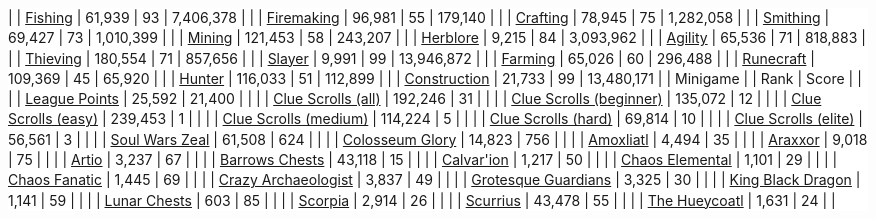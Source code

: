 |  | [Fishing](overall?table=11&user=FGCBrave) | 61,939 | 93 | 7,406,378 |
|  | [Firemaking](overall?table=12&user=FGCBrave) | 96,981 | 55 | 179,140 |
|  | [Crafting](overall?table=13&user=FGCBrave) | 78,945 | 75 | 1,282,058 |
|  | [Smithing](overall?table=14&user=FGCBrave) | 69,427 | 73 | 1,010,399 |
|  | [Mining](overall?table=15&user=FGCBrave) | 121,453 | 58 | 243,207 |
|  | [Herblore](overall?table=16&user=FGCBrave) | 9,215 | 84 | 3,093,962 |
|  | [Agility](overall?table=17&user=FGCBrave) | 65,536 | 71 | 818,883 |
|  | [Thieving](overall?table=18&user=FGCBrave) | 180,554 | 71 | 857,656 |
|  | [Slayer](overall?table=19&user=FGCBrave) | 9,991 | 99 | 13,946,872 |
|  | [Farming](overall?table=20&user=FGCBrave) | 65,026 | 60 | 296,488 |
|  | [Runecraft](overall?table=21&user=FGCBrave) | 109,369 | 45 | 65,920 |
|  | [Hunter](overall?table=22&user=FGCBrave) | 116,033 | 51 | 112,899 |
|  | [Construction](overall?table=23&user=FGCBrave) | 21,733 | 99 | 13,480,171 |
| Minigame | | Rank | Score | |
|  | [League Points](overall?category_type=1&table=0&user=FGCBrave) | 25,592 | 21,400 | |
|  | [Clue Scrolls (all)](overall?category_type=1&table=6&user=FGCBrave) | 192,246 | 31 | |
|  | [Clue Scrolls (beginner)](overall?category_type=1&table=7&user=FGCBrave) | 135,072 | 12 | |
|  | [Clue Scrolls (easy)](overall?category_type=1&table=8&user=FGCBrave) | 239,453 | 1 | |
|  | [Clue Scrolls (medium)](overall?category_type=1&table=9&user=FGCBrave) | 114,224 | 5 | |
|  | [Clue Scrolls (hard)](overall?category_type=1&table=10&user=FGCBrave) | 69,814 | 10 | |
|  | [Clue Scrolls (elite)](overall?category_type=1&table=11&user=FGCBrave) | 56,561 | 3 | |
|  | [Soul Wars Zeal](overall?category_type=1&table=15&user=FGCBrave) | 61,508 | 624 | |
|  | [Colosseum Glory](overall?category_type=1&table=17&user=FGCBrave) | 14,823 | 756 | |
|  | [Amoxliatl](overall?category_type=1&table=20&user=FGCBrave) | 4,494 | 35 | |
|  | [Araxxor](overall?category_type=1&table=21&user=FGCBrave) | 9,018 | 75 | |
|  | [Artio](overall?category_type=1&table=22&user=FGCBrave) | 3,237 | 67 | |
|  | [Barrows Chests](overall?category_type=1&table=23&user=FGCBrave) | 43,118 | 15 | |
|  | [Calvar'ion](overall?category_type=1&table=26&user=FGCBrave) | 1,217 | 50 | |
|  | [Chaos Elemental](overall?category_type=1&table=30&user=FGCBrave) | 1,101 | 29 | |
|  | [Chaos Fanatic](overall?category_type=1&table=31&user=FGCBrave) | 1,445 | 69 | |
|  | [Crazy Archaeologist](overall?category_type=1&table=34&user=FGCBrave) | 3,837 | 49 | |
|  | [Grotesque Guardians](overall?category_type=1&table=42&user=FGCBrave) | 3,325 | 30 | |
|  | [King Black Dragon](overall?category_type=1&table=45&user=FGCBrave) | 1,141 | 59 | |
|  | [Lunar Chests](overall?category_type=1&table=49&user=FGCBrave) | 603 | 85 | |
|  | [Scorpia](overall?category_type=1&table=57&user=FGCBrave) | 2,914 | 26 | |
|  | [Scurrius](overall?category_type=1&table=58&user=FGCBrave) | 43,478 | 55 | |
|  | [The Hueycoatl](overall?category_type=1&table=65&user=FGCBrave) | 1,631 | 24 | |